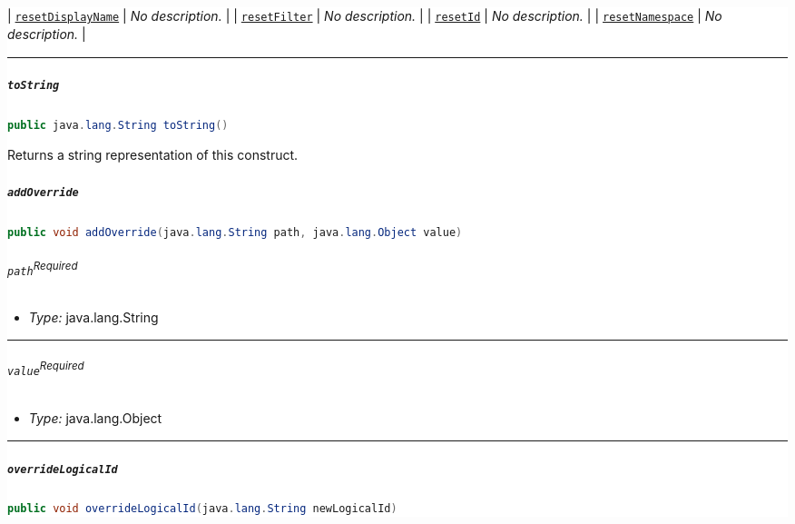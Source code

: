 | <code><a href="#rhizo-co-terraform-provider-oci.dataOciCapacityManagementInternalOccAvailabilityCatalogs.DataOciCapacityManagementInternalOccAvailabilityCatalogs.resetDisplayName">resetDisplayName</a></code> | *No description.* |
| <code><a href="#rhizo-co-terraform-provider-oci.dataOciCapacityManagementInternalOccAvailabilityCatalogs.DataOciCapacityManagementInternalOccAvailabilityCatalogs.resetFilter">resetFilter</a></code> | *No description.* |
| <code><a href="#rhizo-co-terraform-provider-oci.dataOciCapacityManagementInternalOccAvailabilityCatalogs.DataOciCapacityManagementInternalOccAvailabilityCatalogs.resetId">resetId</a></code> | *No description.* |
| <code><a href="#rhizo-co-terraform-provider-oci.dataOciCapacityManagementInternalOccAvailabilityCatalogs.DataOciCapacityManagementInternalOccAvailabilityCatalogs.resetNamespace">resetNamespace</a></code> | *No description.* |

---

##### `toString` <a name="toString" id="rhizo-co-terraform-provider-oci.dataOciCapacityManagementInternalOccAvailabilityCatalogs.DataOciCapacityManagementInternalOccAvailabilityCatalogs.toString"></a>

```java
public java.lang.String toString()
```

Returns a string representation of this construct.

##### `addOverride` <a name="addOverride" id="rhizo-co-terraform-provider-oci.dataOciCapacityManagementInternalOccAvailabilityCatalogs.DataOciCapacityManagementInternalOccAvailabilityCatalogs.addOverride"></a>

```java
public void addOverride(java.lang.String path, java.lang.Object value)
```

###### `path`<sup>Required</sup> <a name="path" id="rhizo-co-terraform-provider-oci.dataOciCapacityManagementInternalOccAvailabilityCatalogs.DataOciCapacityManagementInternalOccAvailabilityCatalogs.addOverride.parameter.path"></a>

- *Type:* java.lang.String

---

###### `value`<sup>Required</sup> <a name="value" id="rhizo-co-terraform-provider-oci.dataOciCapacityManagementInternalOccAvailabilityCatalogs.DataOciCapacityManagementInternalOccAvailabilityCatalogs.addOverride.parameter.value"></a>

- *Type:* java.lang.Object

---

##### `overrideLogicalId` <a name="overrideLogicalId" id="rhizo-co-terraform-provider-oci.dataOciCapacityManagementInternalOccAvailabilityCatalogs.DataOciCapacityManagementInternalOccAvailabilityCatalogs.overrideLogicalId"></a>

```java
public void overrideLogicalId(java.lang.String newLogicalId)
```
